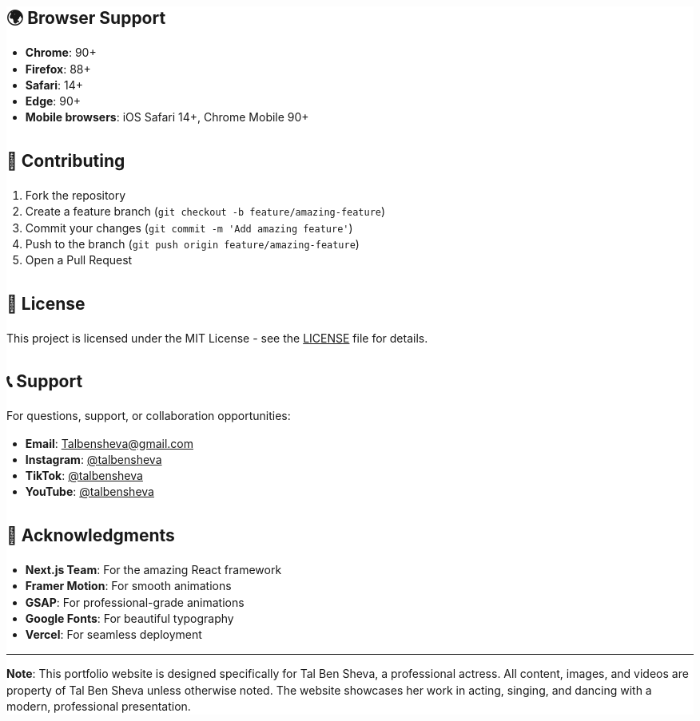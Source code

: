 ## 🌍 Browser Support

- **Chrome**: 90+
- **Firefox**: 88+
- **Safari**: 14+
- **Edge**: 90+
- **Mobile browsers**: iOS Safari 14+, Chrome Mobile 90+

## 🤝 Contributing

1. Fork the repository
2. Create a feature branch (`git checkout -b feature/amazing-feature`)
3. Commit your changes (`git commit -m 'Add amazing feature'`)
4. Push to the branch (`git push origin feature/amazing-feature`)
5. Open a Pull Request

## 📄 License

This project is licensed under the MIT License - see the [LICENSE](LICENSE) file for details.

## 📞 Support

For questions, support, or collaboration opportunities:

- **Email**: Talbensheva@gmail.com
- **Instagram**: [@talbensheva](https://instagram.com/talbensheva)
- **TikTok**: [@talbensheva](https://www.tiktok.com/@talbensheva)
- **YouTube**: [@talbensheva](https://www.youtube.com/@talbensheva)

## 🙏 Acknowledgments

- **Next.js Team**: For the amazing React framework
- **Framer Motion**: For smooth animations
- **GSAP**: For professional-grade animations
- **Google Fonts**: For beautiful typography
- **Vercel**: For seamless deployment

---

**Note**: This portfolio website is designed specifically for Tal Ben Sheva, a professional actress. All content, images, and videos are property of Tal Ben Sheva unless otherwise noted. The website showcases her work in acting, singing, and dancing with a modern, professional presentation.
